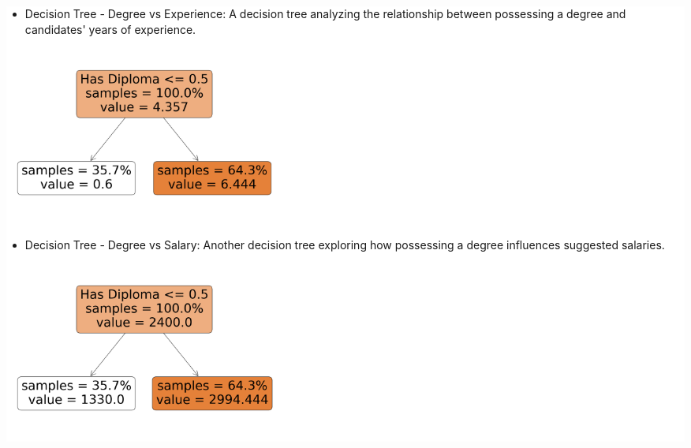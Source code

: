 - Decision Tree - Degree vs Experience:
A decision tree analyzing the relationship between possessing a degree and candidates' years of experience.

<img src="./docs/09.png" alt="09" width="350" />

- Decision Tree - Degree vs Salary:
Another decision tree exploring how possessing a degree influences suggested salaries.

<img src="./docs/10.png" alt="10" width="350" />
